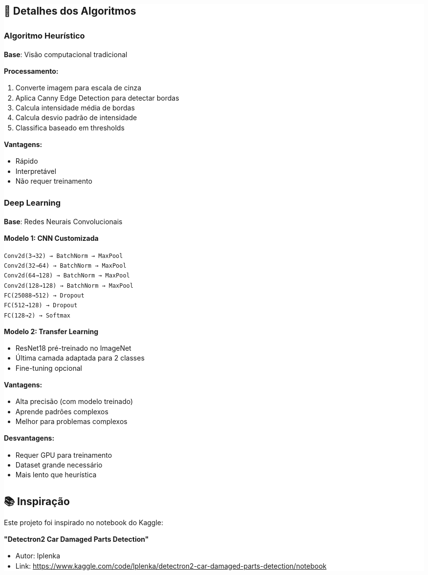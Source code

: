 ## 🧠 Detalhes dos Algoritmos

### Algoritmo Heurístico

**Base**: Visão computacional tradicional

**Processamento:**
1. Converte imagem para escala de cinza
2. Aplica Canny Edge Detection para detectar bordas
3. Calcula intensidade média de bordas
4. Calcula desvio padrão de intensidade
5. Classifica baseado em thresholds

**Vantagens:**
- Rápido
- Interpretável
- Não requer treinamento

### Deep Learning

**Base**: Redes Neurais Convolucionais

**Modelo 1: CNN Customizada**
```
Conv2d(3→32) → BatchNorm → MaxPool
Conv2d(32→64) → BatchNorm → MaxPool
Conv2d(64→128) → BatchNorm → MaxPool
Conv2d(128→128) → BatchNorm → MaxPool
FC(25088→512) → Dropout
FC(512→128) → Dropout
FC(128→2) → Softmax
```

**Modelo 2: Transfer Learning**
- ResNet18 pré-treinado no ImageNet
- Última camada adaptada para 2 classes
- Fine-tuning opcional

**Vantagens:**
- Alta precisão (com modelo treinado)
- Aprende padrões complexos
- Melhor para problemas complexos

**Desvantagens:**
- Requer GPU para treinamento
- Dataset grande necessário
- Mais lento que heurística

## 📚 Inspiração

Este projeto foi inspirado no notebook do Kaggle:

**"Detectron2 Car Damaged Parts Detection"**
- Autor: lplenka
- Link: https://www.kaggle.com/code/lplenka/detectron2-car-damaged-parts-detection/notebook
